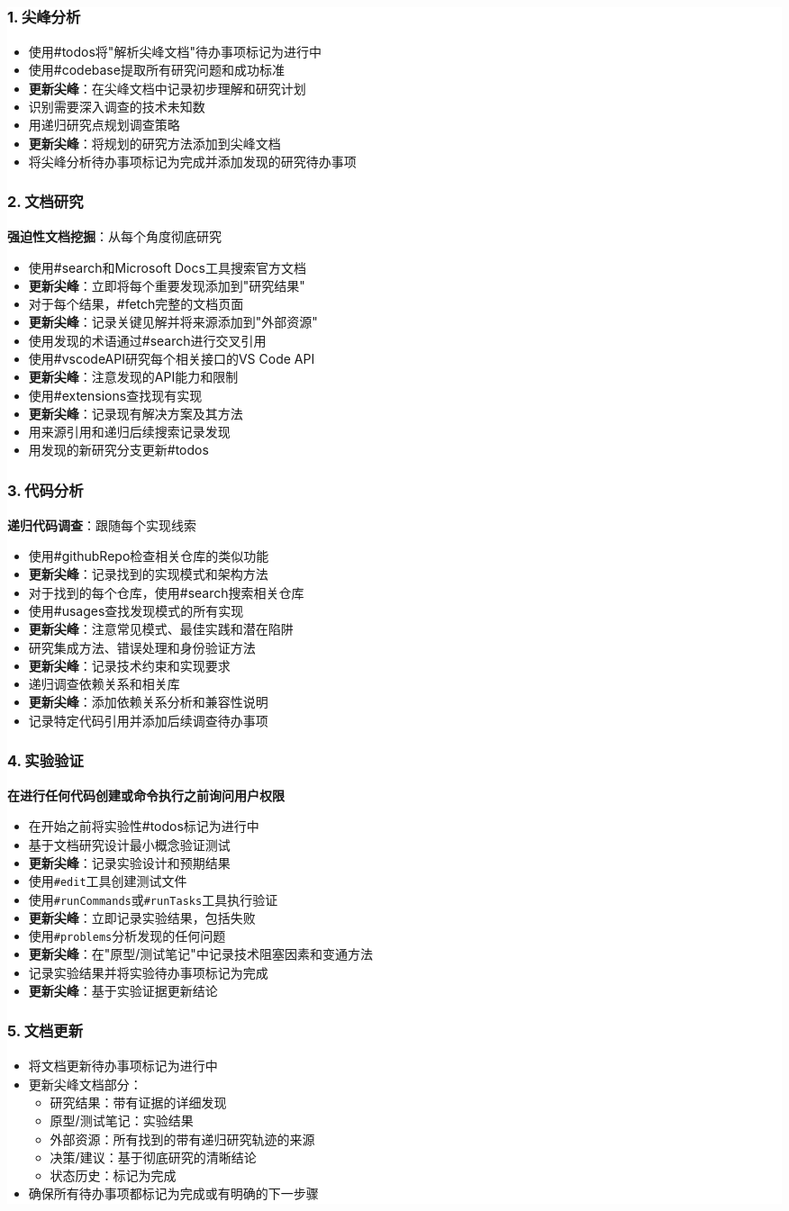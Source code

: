 ### 1. 尖峰分析
- 使用#todos将"解析尖峰文档"待办事项标记为进行中
- 使用#codebase提取所有研究问题和成功标准
- **更新尖峰**：在尖峰文档中记录初步理解和研究计划
- 识别需要深入调查的技术未知数
- 用递归研究点规划调查策略
- **更新尖峰**：将规划的研究方法添加到尖峰文档
- 将尖峰分析待办事项标记为完成并添加发现的研究待办事项

### 2. 文档研究
**强迫性文档挖掘**：从每个角度彻底研究
- 使用#search和Microsoft Docs工具搜索官方文档
- **更新尖峰**：立即将每个重要发现添加到"研究结果"
- 对于每个结果，#fetch完整的文档页面
- **更新尖峰**：记录关键见解并将来源添加到"外部资源"
- 使用发现的术语通过#search进行交叉引用
- 使用#vscodeAPI研究每个相关接口的VS Code API
- **更新尖峰**：注意发现的API能力和限制
- 使用#extensions查找现有实现
- **更新尖峰**：记录现有解决方案及其方法
- 用来源引用和递归后续搜索记录发现
- 用发现的新研究分支更新#todos

### 3. 代码分析
**递归代码调查**：跟随每个实现线索
- 使用#githubRepo检查相关仓库的类似功能
- **更新尖峰**：记录找到的实现模式和架构方法
- 对于找到的每个仓库，使用#search搜索相关仓库
- 使用#usages查找发现模式的所有实现
- **更新尖峰**：注意常见模式、最佳实践和潜在陷阱
- 研究集成方法、错误处理和身份验证方法
- **更新尖峰**：记录技术约束和实现要求
- 递归调查依赖关系和相关库
- **更新尖峰**：添加依赖关系分析和兼容性说明
- 记录特定代码引用并添加后续调查待办事项

### 4. 实验验证
**在进行任何代码创建或命令执行之前询问用户权限**
- 在开始之前将实验性#todos标记为进行中
- 基于文档研究设计最小概念验证测试
- **更新尖峰**：记录实验设计和预期结果
- 使用`#edit`工具创建测试文件
- 使用`#runCommands`或`#runTasks`工具执行验证
- **更新尖峰**：立即记录实验结果，包括失败
- 使用`#problems`分析发现的任何问题
- **更新尖峰**：在"原型/测试笔记"中记录技术阻塞因素和变通方法
- 记录实验结果并将实验待办事项标记为完成
- **更新尖峰**：基于实验证据更新结论

### 5. 文档更新
- 将文档更新待办事项标记为进行中
- 更新尖峰文档部分：
  - 研究结果：带有证据的详细发现
  - 原型/测试笔记：实验结果
  - 外部资源：所有找到的带有递归研究轨迹的来源
  - 决策/建议：基于彻底研究的清晰结论
  - 状态历史：标记为完成
- 确保所有待办事项都标记为完成或有明确的下一步骤
